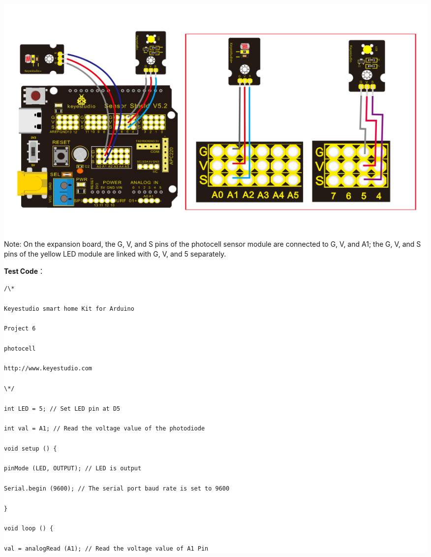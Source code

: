 ![](media/38be559475a64e6b228f06b2e09e1d7a.png)

Note: On the expansion board, the G, V, and S pins of the photocell sensor
module are connected to G, V, and A1; the G, V, and S pins of the yellow LED
module are linked with G, V, and 5 separately.

**Test Code**：

    /\*

    Keyestudio smart home Kit for Arduino

    Project 6

    photocell

    http://www.keyestudio.com

    \*/

    int LED = 5; // Set LED pin at D5

    int val = A1; // Read the voltage value of the photodiode

    void setup () {

    pinMode (LED, OUTPUT); // LED is output

    Serial.begin (9600); // The serial port baud rate is set to 9600

    }

    void loop () {

    val = analogRead (A1); // Read the voltage value of A1 Pin
